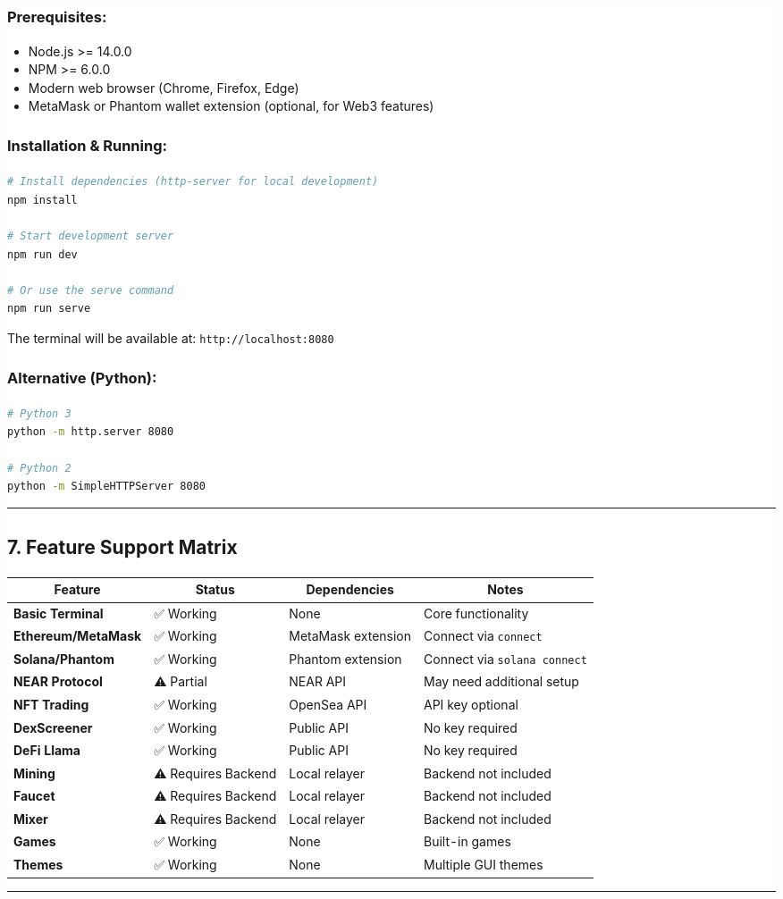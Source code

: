 ### Prerequisites:
- Node.js >= 14.0.0
- NPM >= 6.0.0
- Modern web browser (Chrome, Firefox, Edge)
- MetaMask or Phantom wallet extension (optional, for Web3 features)

### Installation & Running:

```bash
# Install dependencies (http-server for local development)
npm install

# Start development server
npm run dev

# Or use the serve command
npm run serve
```

The terminal will be available at: `http://localhost:8080`

### Alternative (Python):
```bash
# Python 3
python -m http.server 8080

# Python 2
python -m SimpleHTTPServer 8080
```

---

## 7. Feature Support Matrix

| Feature | Status | Dependencies | Notes |
|---------|--------|--------------|-------|
| **Basic Terminal** | ✅ Working | None | Core functionality |
| **Ethereum/MetaMask** | ✅ Working | MetaMask extension | Connect via `connect` |
| **Solana/Phantom** | ✅ Working | Phantom extension | Connect via `solana connect` |
| **NEAR Protocol** | ⚠️ Partial | NEAR API | May need additional setup |
| **NFT Trading** | ✅ Working | OpenSea API | API key optional |
| **DexScreener** | ✅ Working | Public API | No key required |
| **DeFi Llama** | ✅ Working | Public API | No key required |
| **Mining** | ⚠️ Requires Backend | Local relayer | Backend not included |
| **Faucet** | ⚠️ Requires Backend | Local relayer | Backend not included |
| **Mixer** | ⚠️ Requires Backend | Local relayer | Backend not included |
| **Games** | ✅ Working | None | Built-in games |
| **Themes** | ✅ Working | None | Multiple GUI themes |

---